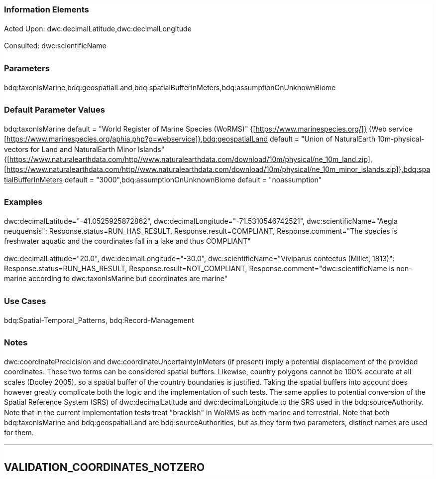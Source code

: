 ### Information Elements

Acted Upon: 
dwc:decimalLatitude,dwc:decimalLongitude

Consulted: 
dwc:scientificName

### Parameters

bdq:taxonIsMarine,bdq:geospatialLand,bdq:spatialBufferInMeters,bdq:assumptionOnUnknownBiome

### Default Parameter Values

bdq:taxonIsMarine default = "World Register of Marine Species (WoRMS)" {[https://www.marinespecies.org/]} {Web service [https://www.marinespecies.org/aphia.php?p=webservice]},bdq:geospatialLand default = "Union of NaturalEarth 10m-physical-vectors for Land and NaturalEarth Minor Islands" {[https://www.naturalearthdata.com/http//www.naturalearthdata.com/download/10m/physical/ne_10m_land.zip], [https://www.naturalearthdata.com/http//www.naturalearthdata.com/download/10m/physical/ne_10m_minor_islands.zip]},bdq:spatialBufferInMeters default = "3000",bdq:assumptionOnUnknownBiome default = "noassumption"

### Examples

dwc:decimalLatitude="-41.0525925872862", dwc:decimalLongitude="-71.5310546742521", dwc:scientificName="Aegla neuquensis": Response.status=RUN_HAS_RESULT, Response.result=COMPLIANT, Response.comment="The species is freshwater aquatic and the coordinates fall in a lake and thus COMPLIANT"

dwc:decimalLatitude="20.0", dwc:decimalLongitude="-30.0", dwc:scientificName="Viviparus contectus (Millet, 1813)": Response.status=RUN_HAS_RESULT, Response.result=NOT_COMPLIANT, Response.comment="dwc:scientificName is non-marine according to dwc:taxonIsMarine but coordinates are marine"


### Use Cases

bdq:Spatial-Temporal_Patterns, bdq:Record-Management

### Notes

dwc:coordinatePrecicision and dwc:coordinateUncertaintyInMeters (if present) imply a potential displacement of the provided coordinates. These two terms can be considered spatial buffers. Likewise, country polygons cannot be 100% accurate at all scales (Dooley 2005), so a spatial buffer of the country boundaries is justified. Taking the spatial buffers into account does however greatly complicate both the logic and the implementation of such tests. The same applies to potential conversion of the Spatial Reference System (SRS) of dwc:decimalLatitude and dwc:decimalLongitude to the SRS used in the bdq:sourceAuthority. Note that in the current implementation tests treat "brackish" in WoRMS as both marine and terrestrial.   Note that both bdq:taxonIsMarine and bdq:geospatialLand are bdq:sourceAuthorities, but as they form two parameters, distinct names are used for them.

********************

##  VALIDATION_COORDINATES_NOTZERO
